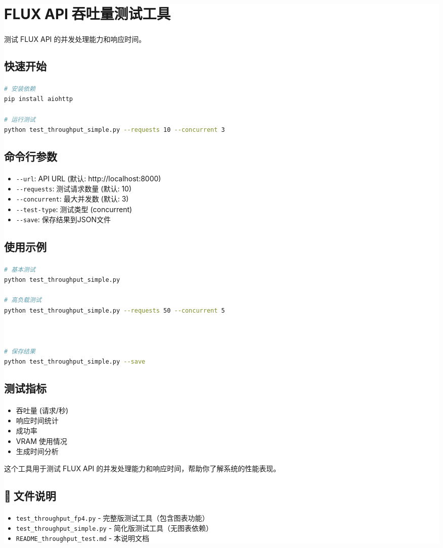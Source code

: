 # FLUX API 吞吐量测试工具

测试 FLUX API 的并发处理能力和响应时间。

## 快速开始

```bash
# 安装依赖
pip install aiohttp

# 运行测试
python test_throughput_simple.py --requests 10 --concurrent 3
```

## 命令行参数

- `--url`: API URL (默认: http://localhost:8000)
- `--requests`: 测试请求数量 (默认: 10)
- `--concurrent`: 最大并发数 (默认: 3)
- `--test-type`: 测试类型 (concurrent)
- `--save`: 保存结果到JSON文件

## 使用示例

```bash
# 基本测试
python test_throughput_simple.py

# 高负载测试
python test_throughput_simple.py --requests 50 --concurrent 5



# 保存结果
python test_throughput_simple.py --save
```

## 测试指标

- 吞吐量 (请求/秒)
- 响应时间统计
- 成功率
- VRAM 使用情况
- 生成时间分析 

这个工具用于测试 FLUX API 的并发处理能力和响应时间，帮助你了解系统的性能表现。

## 📁 文件说明

- `test_throughput_fp4.py` - 完整版测试工具（包含图表功能）
- `test_throughput_simple.py` - 简化版测试工具（无图表依赖）
- `README_throughput_test.md` - 本说明文档
